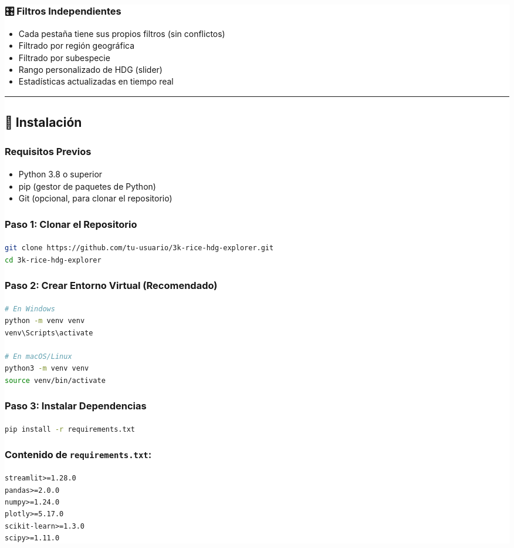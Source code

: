 ### 🎛️ **Filtros Independientes**
- Cada pestaña tiene sus propios filtros (sin conflictos)
- Filtrado por región geográfica
- Filtrado por subespecie
- Rango personalizado de HDG (slider)
- Estadísticas actualizadas en tiempo real

---

## 🚀 Instalación

### Requisitos Previos

- Python 3.8 o superior
- pip (gestor de paquetes de Python)
- Git (opcional, para clonar el repositorio)

### Paso 1: Clonar el Repositorio

```bash
git clone https://github.com/tu-usuario/3k-rice-hdg-explorer.git
cd 3k-rice-hdg-explorer
```

### Paso 2: Crear Entorno Virtual (Recomendado)

```bash
# En Windows
python -m venv venv
venv\Scripts\activate

# En macOS/Linux
python3 -m venv venv
source venv/bin/activate
```

### Paso 3: Instalar Dependencias

```bash
pip install -r requirements.txt
```

### Contenido de `requirements.txt`:

```txt
streamlit>=1.28.0
pandas>=2.0.0
numpy>=1.24.0
plotly>=5.17.0
scikit-learn>=1.3.0
scipy>=1.11.0
```
